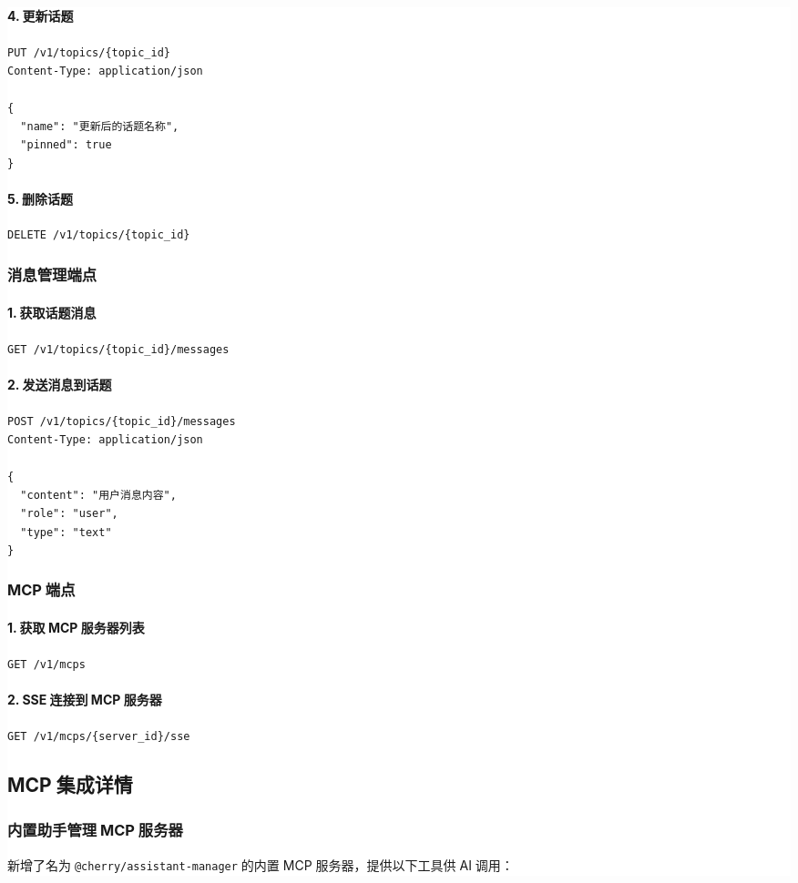 #### 4. 更新话题
```http
PUT /v1/topics/{topic_id}
Content-Type: application/json

{
  "name": "更新后的话题名称",
  "pinned": true
}
```

#### 5. 删除话题
```http
DELETE /v1/topics/{topic_id}
```

### 消息管理端点

#### 1. 获取话题消息
```http
GET /v1/topics/{topic_id}/messages
```

#### 2. 发送消息到话题
```http
POST /v1/topics/{topic_id}/messages
Content-Type: application/json

{
  "content": "用户消息内容",
  "role": "user",
  "type": "text"
}
```

### MCP 端点

#### 1. 获取 MCP 服务器列表
```http
GET /v1/mcps
```

#### 2. SSE 连接到 MCP 服务器
```http
GET /v1/mcps/{server_id}/sse
```

## MCP 集成详情

### 内置助手管理 MCP 服务器

新增了名为 `@cherry/assistant-manager` 的内置 MCP 服务器，提供以下工具供 AI 调用：
